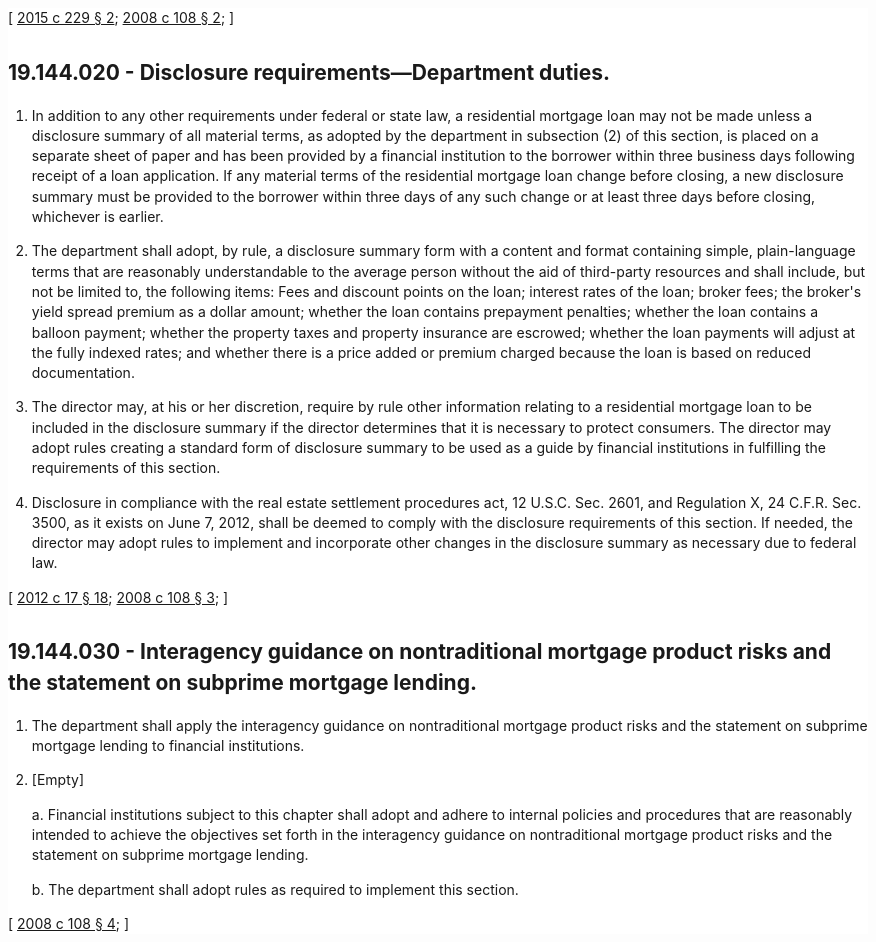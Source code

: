 \[ [2015 c 229 § 2](http://lawfilesext.leg.wa.gov/biennium/2015-16/Pdf/Bills/Session%20Laws/Senate/5299-S.SL.pdf?cite=2015%20c%20229%20§%202); [2008 c 108 § 2](http://lawfilesext.leg.wa.gov/biennium/2007-08/Pdf/Bills/Session%20Laws/House/2770-S.SL.pdf?cite=2008%20c%20108%20§%202); \]

## 19.144.020 - Disclosure requirements—Department duties.
1. In addition to any other requirements under federal or state law, a residential mortgage loan may not be made unless a disclosure summary of all material terms, as adopted by the department in subsection (2) of this section, is placed on a separate sheet of paper and has been provided by a financial institution to the borrower within three business days following receipt of a loan application. If any material terms of the residential mortgage loan change before closing, a new disclosure summary must be provided to the borrower within three days of any such change or at least three days before closing, whichever is earlier.

2. The department shall adopt, by rule, a disclosure summary form with a content and format containing simple, plain-language terms that are reasonably understandable to the average person without the aid of third-party resources and shall include, but not be limited to, the following items: Fees and discount points on the loan; interest rates of the loan; broker fees; the broker's yield spread premium as a dollar amount; whether the loan contains prepayment penalties; whether the loan contains a balloon payment; whether the property taxes and property insurance are escrowed; whether the loan payments will adjust at the fully indexed rates; and whether there is a price added or premium charged because the loan is based on reduced documentation.

3. The director may, at his or her discretion, require by rule other information relating to a residential mortgage loan to be included in the disclosure summary if the director determines that it is necessary to protect consumers. The director may adopt rules creating a standard form of disclosure summary to be used as a guide by financial institutions in fulfilling the requirements of this section.

4. Disclosure in compliance with the real estate settlement procedures act, 12 U.S.C. Sec. 2601, and Regulation X, 24 C.F.R. Sec. 3500, as it exists on June 7, 2012, shall be deemed to comply with the disclosure requirements of this section. If needed, the director may adopt rules to implement and incorporate other changes in the disclosure summary as necessary due to federal law.

\[ [2012 c 17 § 18](http://lawfilesext.leg.wa.gov/biennium/2011-12/Pdf/Bills/Session%20Laws/House/2255-S.SL.pdf?cite=2012%20c%2017%20§%2018); [2008 c 108 § 3](http://lawfilesext.leg.wa.gov/biennium/2007-08/Pdf/Bills/Session%20Laws/House/2770-S.SL.pdf?cite=2008%20c%20108%20§%203); \]

## 19.144.030 - Interagency guidance on nontraditional mortgage product risks and the statement on subprime mortgage lending.
1. The department shall apply the interagency guidance on nontraditional mortgage product risks and the statement on subprime mortgage lending to financial institutions.

2. [Empty]

   a. Financial institutions subject to this chapter shall adopt and adhere to internal policies and procedures that are reasonably intended to achieve the objectives set forth in the interagency guidance on nontraditional mortgage product risks and the statement on subprime mortgage lending.

   b. The department shall adopt rules as required to implement this section.

\[ [2008 c 108 § 4](http://lawfilesext.leg.wa.gov/biennium/2007-08/Pdf/Bills/Session%20Laws/House/2770-S.SL.pdf?cite=2008%20c%20108%20§%204); \]
